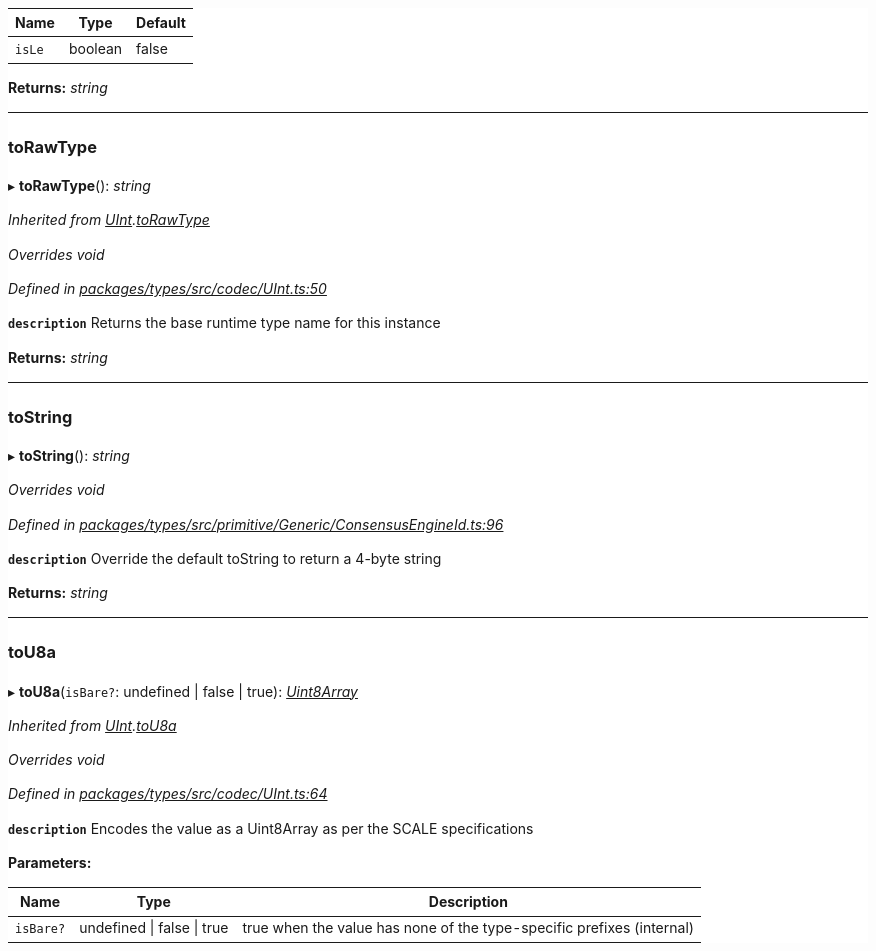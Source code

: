 Name | Type | Default |
------ | ------ | ------ |
`isLe` | boolean | false |

**Returns:** *string*

___

###  toRawType

▸ **toRawType**(): *string*

*Inherited from [UInt](_codec_uint_.uint.md).[toRawType](_codec_uint_.uint.md#torawtype)*

*Overrides void*

*Defined in [packages/types/src/codec/UInt.ts:50](https://github.com/polkadot-js/api/blob/6ba28c8ad2/packages/types/src/codec/UInt.ts#L50)*

**`description`** Returns the base runtime type name for this instance

**Returns:** *string*

___

###  toString

▸ **toString**(): *string*

*Overrides void*

*Defined in [packages/types/src/primitive/Generic/ConsensusEngineId.ts:96](https://github.com/polkadot-js/api/blob/6ba28c8ad2/packages/types/src/primitive/Generic/ConsensusEngineId.ts#L96)*

**`description`** Override the default toString to return a 4-byte string

**Returns:** *string*

___

###  toU8a

▸ **toU8a**(`isBare?`: undefined | false | true): *[Uint8Array](_codec_raw_.raw.md#static-uint8array)*

*Inherited from [UInt](_codec_uint_.uint.md).[toU8a](_codec_uint_.uint.md#tou8a)*

*Overrides void*

*Defined in [packages/types/src/codec/UInt.ts:64](https://github.com/polkadot-js/api/blob/6ba28c8ad2/packages/types/src/codec/UInt.ts#L64)*

**`description`** Encodes the value as a Uint8Array as per the SCALE specifications

**Parameters:**

Name | Type | Description |
------ | ------ | ------ |
`isBare?` | undefined &#124; false &#124; true | true when the value has none of the type-specific prefixes (internal)  |
